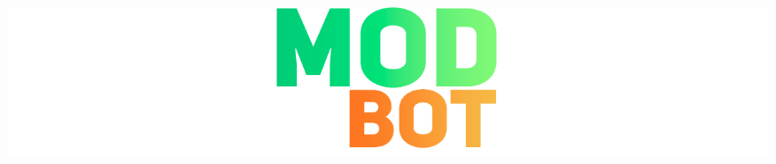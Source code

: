 <p align="center">
  <a href="https://github.com/elbkr/mod-bot">
    <img src="readme/mod-bot.png" alt="mod-bot" width="375"/>
  </a>
</p>

 <p align ="center">
   <a href="https://www.jetbrains.com/community/opensource/#support">